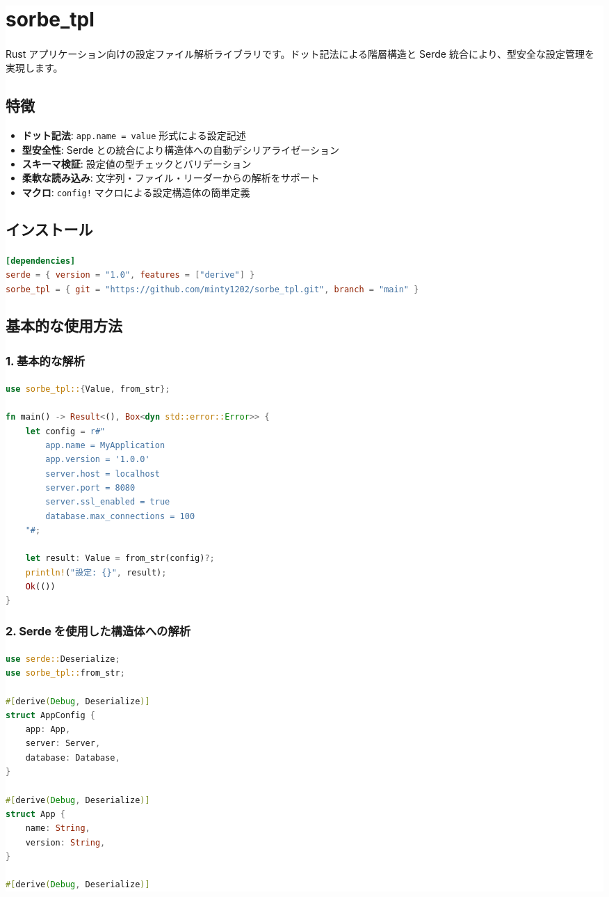 # sorbe_tpl

Rust アプリケーション向けの設定ファイル解析ライブラリです。ドット記法による階層構造と Serde 統合により、型安全な設定管理を実現します。

## 特徴

- **ドット記法**: `app.name = value` 形式による設定記述
- **型安全性**: Serde との統合により構造体への自動デシリアライゼーション
- **スキーマ検証**: 設定値の型チェックとバリデーション
- **柔軟な読み込み**: 文字列・ファイル・リーダーからの解析をサポート
- **マクロ**: `config!` マクロによる設定構造体の簡単定義

## インストール

```toml
[dependencies]
serde = { version = "1.0", features = ["derive"] }
sorbe_tpl = { git = "https://github.com/minty1202/sorbe_tpl.git", branch = "main" }
```

## 基本的な使用方法

### 1. 基本的な解析

```rust
use sorbe_tpl::{Value, from_str};

fn main() -> Result<(), Box<dyn std::error::Error>> {
    let config = r#"
        app.name = MyApplication
        app.version = '1.0.0'
        server.host = localhost
        server.port = 8080
        server.ssl_enabled = true
        database.max_connections = 100
    "#;

    let result: Value = from_str(config)?;
    println!("設定: {}", result);
    Ok(())
}
```

### 2. Serde を使用した構造体への解析

```rust
use serde::Deserialize;
use sorbe_tpl::from_str;

#[derive(Debug, Deserialize)]
struct AppConfig {
    app: App,
    server: Server,
    database: Database,
}

#[derive(Debug, Deserialize)]
struct App {
    name: String,
    version: String,
}

#[derive(Debug, Deserialize)]
```